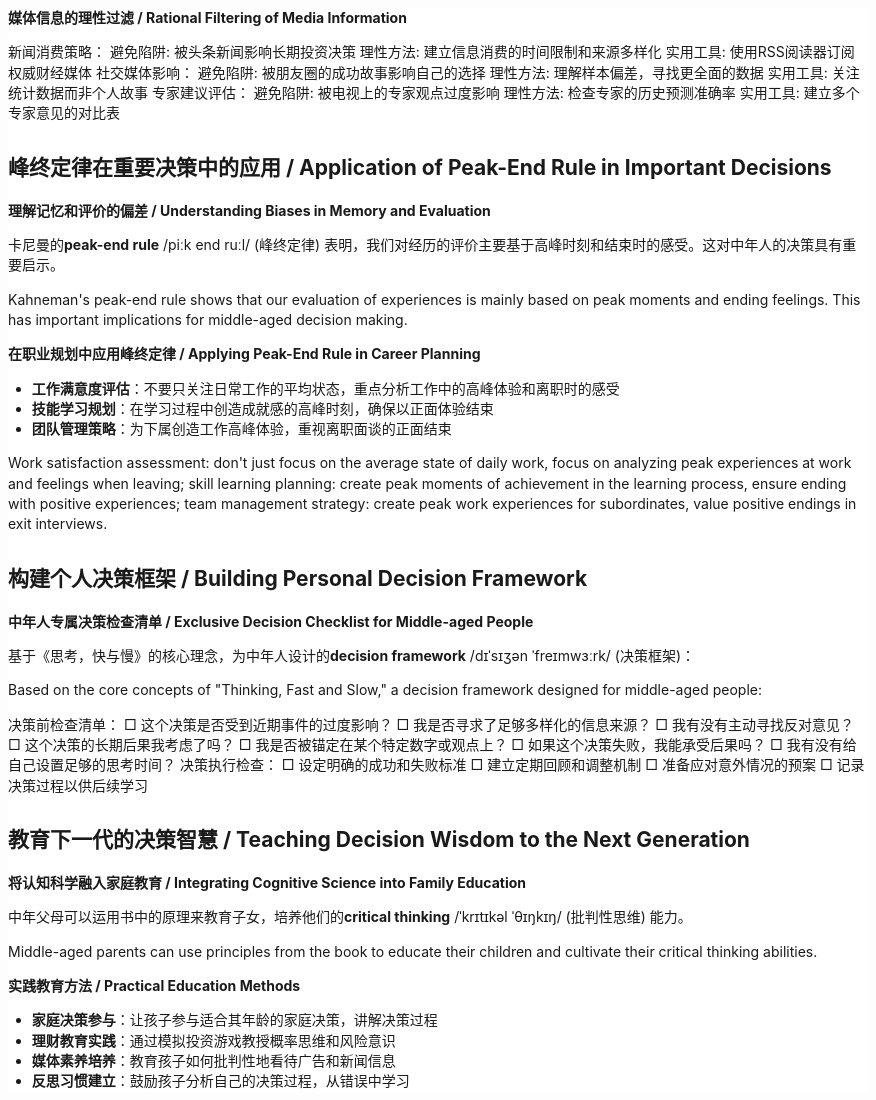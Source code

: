 **媒体信息的理性过滤 / Rational Filtering of Media Information**

 新闻消费策略： 避免陷阱: 被头条新闻影响长期投资决策 理性方法: 建立信息消费的时间限制和来源多样化 实用工具: 使用RSS阅读器订阅权威财经媒体 社交媒体影响： 避免陷阱: 被朋友圈的成功故事影响自己的选择 理性方法: 理解样本偏差，寻找更全面的数据 实用工具: 关注统计数据而非个人故事 专家建议评估： 避免陷阱: 被电视上的专家观点过度影响 理性方法: 检查专家的历史预测准确率 实用工具: 建立多个专家意见的对比表 

## **峰终定律在重要决策中的应用 / Application of Peak-End Rule in Important Decisions**

**理解记忆和评价的偏差 / Understanding Biases in Memory and Evaluation**

卡尼曼的**peak-end rule** /piːk end ruːl/ (峰终定律) 表明，我们对经历的评价主要基于高峰时刻和结束时的感受。这对中年人的决策具有重要启示。

Kahneman's peak-end rule shows that our evaluation of experiences is mainly based on peak moments and ending feelings. This has important implications for middle-aged decision making.

**在职业规划中应用峰终定律 / Applying Peak-End Rule in Career Planning**

- **工作满意度评估**：不要只关注日常工作的平均状态，重点分析工作中的高峰体验和离职时的感受
- **技能学习规划**：在学习过程中创造成就感的高峰时刻，确保以正面体验结束
- **团队管理策略**：为下属创造工作高峰体验，重视离职面谈的正面结束

Work satisfaction assessment: don't just focus on the average state of daily work, focus on analyzing peak experiences at work and feelings when leaving; skill learning planning: create peak moments of achievement in the learning process, ensure ending with positive experiences; team management strategy: create peak work experiences for subordinates, value positive endings in exit interviews.

## **构建个人决策框架 / Building Personal Decision Framework**

**中年人专属决策检查清单 / Exclusive Decision Checklist for Middle-aged People**

基于《思考，快与慢》的核心理念，为中年人设计的**decision framework** /dɪˈsɪʒən ˈfreɪmwɜːrk/ (决策框架)：

Based on the core concepts of "Thinking, Fast and Slow," a decision framework designed for middle-aged people:

决策前检查清单： □ 这个决策是否受到近期事件的过度影响？ □ 我是否寻求了足够多样化的信息来源？ □ 我有没有主动寻找反对意见？ □ 这个决策的长期后果我考虑了吗？ □ 我是否被锚定在某个特定数字或观点上？ □ 如果这个决策失败，我能承受后果吗？ □ 我有没有给自己设置足够的思考时间？ 决策执行检查： □ 设定明确的成功和失败标准 □ 建立定期回顾和调整机制 □ 准备应对意外情况的预案 □ 记录决策过程以供后续学习 

## **教育下一代的决策智慧 / Teaching Decision Wisdom to the Next Generation**

**将认知科学融入家庭教育 / Integrating Cognitive Science into Family Education**

中年父母可以运用书中的原理来教育子女，培养他们的**critical thinking** /ˈkrɪtɪkəl ˈθɪŋkɪŋ/ (批判性思维) 能力。

Middle-aged parents can use principles from the book to educate their children and cultivate their critical thinking abilities.

**实践教育方法 / Practical Education Methods**

- **家庭决策参与**：让孩子参与适合其年龄的家庭决策，讲解决策过程
- **理财教育实践**：通过模拟投资游戏教授概率思维和风险意识
- **媒体素养培养**：教育孩子如何批判性地看待广告和新闻信息
- **反思习惯建立**：鼓励孩子分析自己的决策过程，从错误中学习
